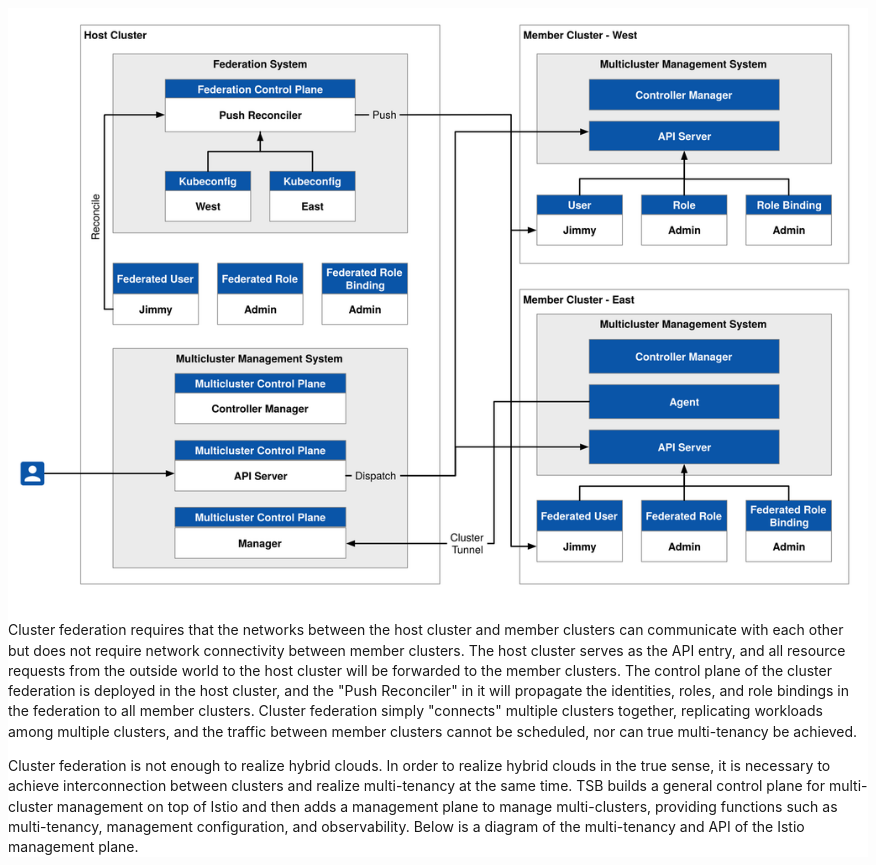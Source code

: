 ![Kubernetes Cluster Federation Architecture](multicluster.svg)

Cluster federation requires that the networks between the host cluster and member clusters can communicate with each other but does not require network connectivity between member clusters. The host cluster serves as the API entry, and all resource requests from the outside world to the host cluster will be forwarded to the member clusters. The control plane of the cluster federation is deployed in the host cluster, and the "Push Reconciler" in it will propagate the identities, roles, and role bindings in the federation to all member clusters. Cluster federation simply "connects" multiple clusters together, replicating workloads among multiple clusters, and the traffic between member clusters cannot be scheduled, nor can true multi-tenancy be achieved.

Cluster federation is not enough to realize hybrid clouds. In order to realize hybrid clouds in the true sense, it is necessary to achieve interconnection between clusters and realize multi-tenancy at the same time. TSB builds a general control plane for multi-cluster management on top of Istio and then adds a management plane to manage multi-clusters, providing functions such as multi-tenancy, management configuration, and observability. Below is a diagram of the multi-tenancy and API of the Istio management plane.
